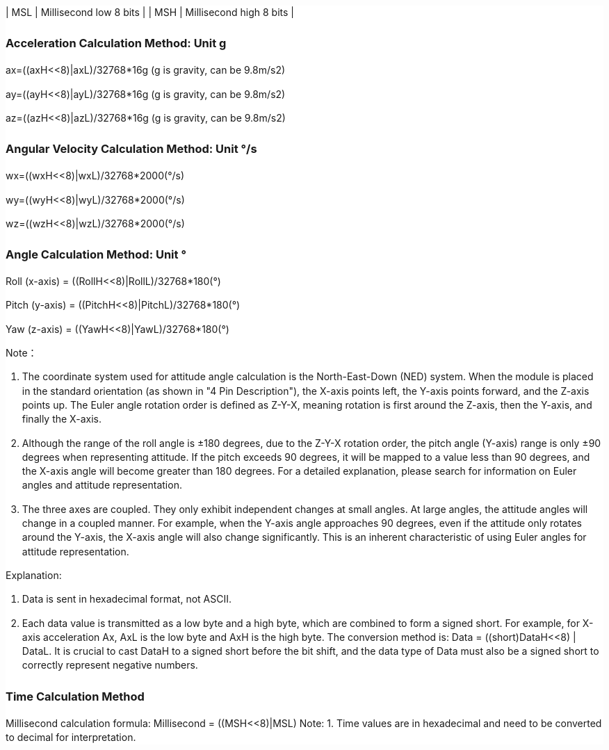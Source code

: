 | MSL | Millisecond low 8 bits |
| MSH | Millisecond high 8 bits |

### Acceleration Calculation Method: Unit g 
ax=((axH&lt;&lt;8)|axL)/32768*16g (g is gravity, can be 9.8m/s2)

ay=((ayH&lt;&lt;8)|ayL)/32768*16g (g is gravity, can be 9.8m/s2) 

az=((azH&lt;&lt;8)|azL)/32768*16g (g is gravity, can be 9.8m/s2) 

### Angular Velocity Calculation Method: Unit °/s
wx=((wxH&lt;&lt;8)|wxL)/32768*2000(°/s) 

wy=((wyH&lt;&lt;8)|wyL)/32768*2000(°/s) 

wz=((wzH&lt;&lt;8)|wzL)/32768*2000(°/s) 

### Angle Calculation Method: Unit ° 
Roll (x-axis) = ((RollH&lt;&lt;8)|RollL)/32768*180(°) 

Pitch (y-axis) = ((PitchH&lt;&lt;8)|PitchL)/32768*180(°) 

Yaw (z-axis) = ((YawH&lt;&lt;8)|YawL)/32768*180(°) 

Note：
1. The coordinate system used for attitude angle calculation is the North-East-Down (NED) system. When the module is placed in the standard orientation (as shown in "4 Pin Description"), the X-axis points left, the Y-axis points forward, and the Z-axis points up. The Euler angle rotation order is defined as Z-Y-X, meaning rotation is first around the Z-axis, then the Y-axis, and finally the X-axis.

2. Although the range of the roll angle is ±180 degrees, due to the Z-Y-X rotation order, the pitch angle (Y-axis) range is only ±90 degrees when representing attitude. If the pitch exceeds 90 degrees, it will be mapped to a value less than 90 degrees, and the X-axis angle will become greater than 180 degrees. For a detailed explanation, please search for information on Euler angles and attitude representation.

3. The three axes are coupled. They only exhibit independent changes at small angles. At large angles, the attitude angles will change in a coupled manner. For example, when the Y-axis angle approaches 90 degrees, even if the attitude only rotates around the Y-axis, the X-axis angle will also change significantly. This is an inherent characteristic of using Euler angles for attitude representation.

Explanation: 
1. Data is sent in hexadecimal format, not ASCII. 

2. Each data value is transmitted as a low byte and a high byte, which are combined to form a signed short. For example, for X-axis acceleration Ax, AxL is the low byte and AxH is the high byte. The conversion method is: Data = ((short)DataH&lt;&lt;8) | DataL. It is crucial to cast DataH to a signed short before the bit shift, and the data type of Data must also be a signed short to correctly represent negative numbers.

### Time Calculation Method
Millisecond calculation formula: Millisecond = ((MSH&lt;&lt;8)|MSL)
Note: 1. Time values are in hexadecimal and need to be converted to decimal for interpretation.
